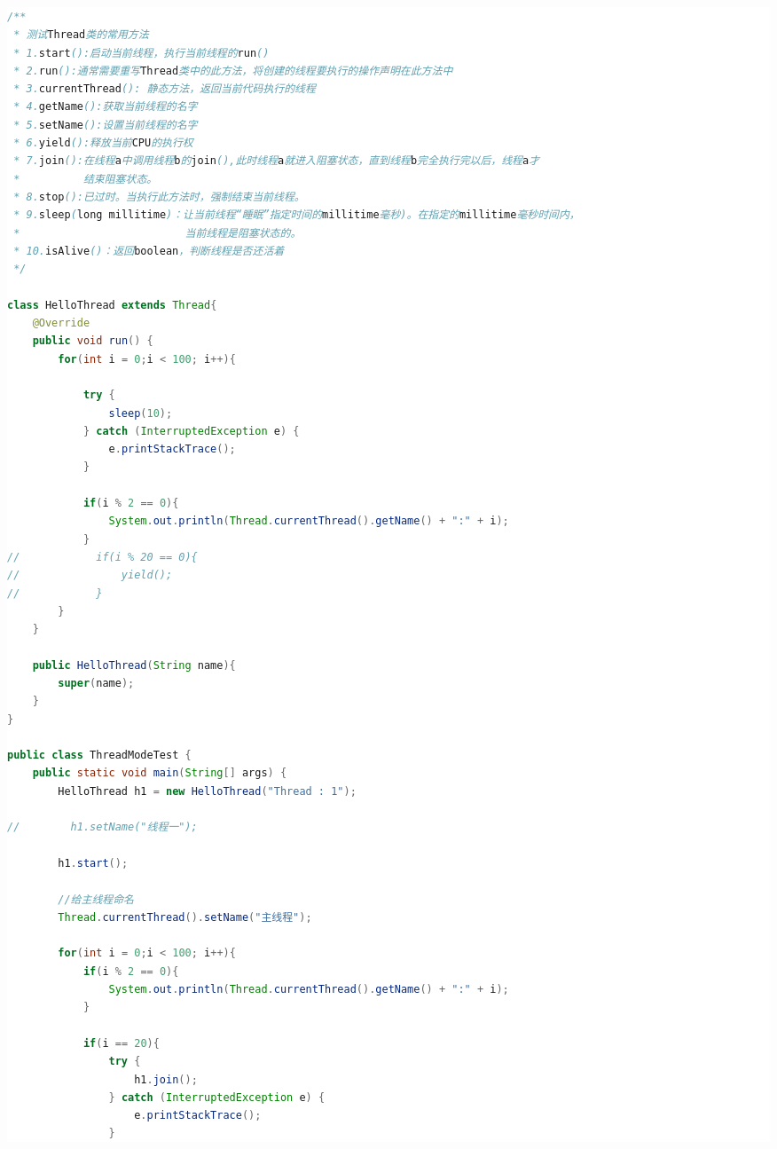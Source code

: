 ```java
/**
 * 测试Thread类的常用方法
 * 1.start():启动当前线程，执行当前线程的run()
 * 2.run():通常需要重写Thread类中的此方法，将创建的线程要执行的操作声明在此方法中
 * 3.currentThread(): 静态方法，返回当前代码执行的线程
 * 4.getName():获取当前线程的名字
 * 5.setName():设置当前线程的名字
 * 6.yield():释放当前CPU的执行权
 * 7.join():在线程a中调用线程b的join(),此时线程a就进入阻塞状态，直到线程b完全执行完以后，线程a才
 *          结束阻塞状态。
 * 8.stop():已过时。当执行此方法时，强制结束当前线程。
 * 9.sleep(long millitime)：让当前线程“睡眠”指定时间的millitime毫秒)。在指定的millitime毫秒时间内，
 *                          当前线程是阻塞状态的。
 * 10.isAlive()：返回boolean，判断线程是否还活着
 */

class HelloThread extends Thread{
    @Override
    public void run() {
        for(int i = 0;i < 100; i++){

            try {
                sleep(10);
            } catch (InterruptedException e) {
                e.printStackTrace();
            }

            if(i % 2 == 0){
                System.out.println(Thread.currentThread().getName() + ":" + i);
            }
//            if(i % 20 == 0){
//                yield();
//            }
        }
    }

    public HelloThread(String name){
        super(name);
    }
}

public class ThreadModeTest {
    public static void main(String[] args) {
        HelloThread h1 = new HelloThread("Thread : 1");

//        h1.setName("线程一");

        h1.start();

        //给主线程命名
        Thread.currentThread().setName("主线程");

        for(int i = 0;i < 100; i++){
            if(i % 2 == 0){
                System.out.println(Thread.currentThread().getName() + ":" + i);
            }

            if(i == 20){
                try {
                    h1.join();
                } catch (InterruptedException e) {
                    e.printStackTrace();
                }
```